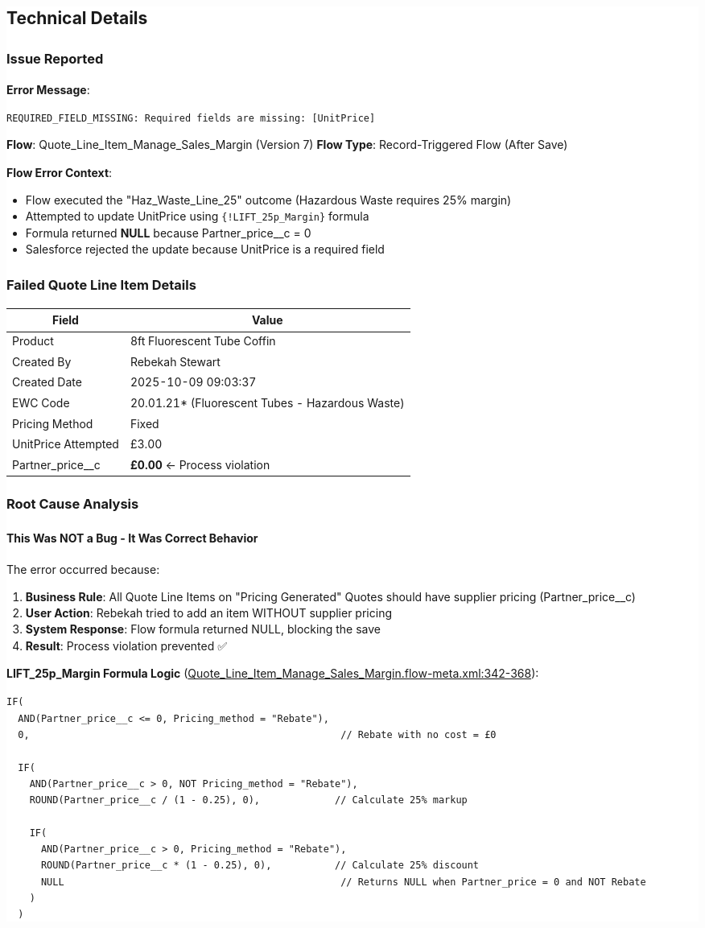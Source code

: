 
## Technical Details

### Issue Reported

**Error Message**:
```
REQUIRED_FIELD_MISSING: Required fields are missing: [UnitPrice]
```

**Flow**: Quote_Line_Item_Manage_Sales_Margin (Version 7)
**Flow Type**: Record-Triggered Flow (After Save)

**Flow Error Context**:
- Flow executed the "Haz_Waste_Line_25" outcome (Hazardous Waste requires 25% margin)
- Attempted to update UnitPrice using `{!LIFT_25p_Margin}` formula
- Formula returned **NULL** because Partner_price__c = 0
- Salesforce rejected the update because UnitPrice is a required field

### Failed Quote Line Item Details

| Field | Value |
|-------|-------|
| Product | 8ft Fluorescent Tube Coffin |
| Created By | Rebekah Stewart |
| Created Date | 2025-10-09 09:03:37 |
| EWC Code | 20.01.21* (Fluorescent Tubes - Hazardous Waste) |
| Pricing Method | Fixed |
| UnitPrice Attempted | £3.00 |
| Partner_price__c | **£0.00** ← Process violation |

### Root Cause Analysis

#### This Was NOT a Bug - It Was Correct Behavior

The error occurred because:

1. **Business Rule**: All Quote Line Items on "Pricing Generated" Quotes should have supplier pricing (Partner_price__c)
2. **User Action**: Rebekah tried to add an item WITHOUT supplier pricing
3. **System Response**: Flow formula returned NULL, blocking the save
4. **Result**: Process violation prevented ✅

**LIFT_25p_Margin Formula Logic** ([Quote_Line_Item_Manage_Sales_Margin.flow-meta.xml:342-368](../force-app/main/default/flows/Quote_Line_Item_Manage_Sales_Margin.flow-meta.xml#L342-L368)):

```apex
IF(
  AND(Partner_price__c <= 0, Pricing_method = "Rebate"),
  0,                                                      // Rebate with no cost = £0

  IF(
    AND(Partner_price__c > 0, NOT Pricing_method = "Rebate"),
    ROUND(Partner_price__c / (1 - 0.25), 0),             // Calculate 25% markup

    IF(
      AND(Partner_price__c > 0, Pricing_method = "Rebate"),
      ROUND(Partner_price__c * (1 - 0.25), 0),           // Calculate 25% discount
      NULL                                                // Returns NULL when Partner_price = 0 and NOT Rebate
    )
  )
```